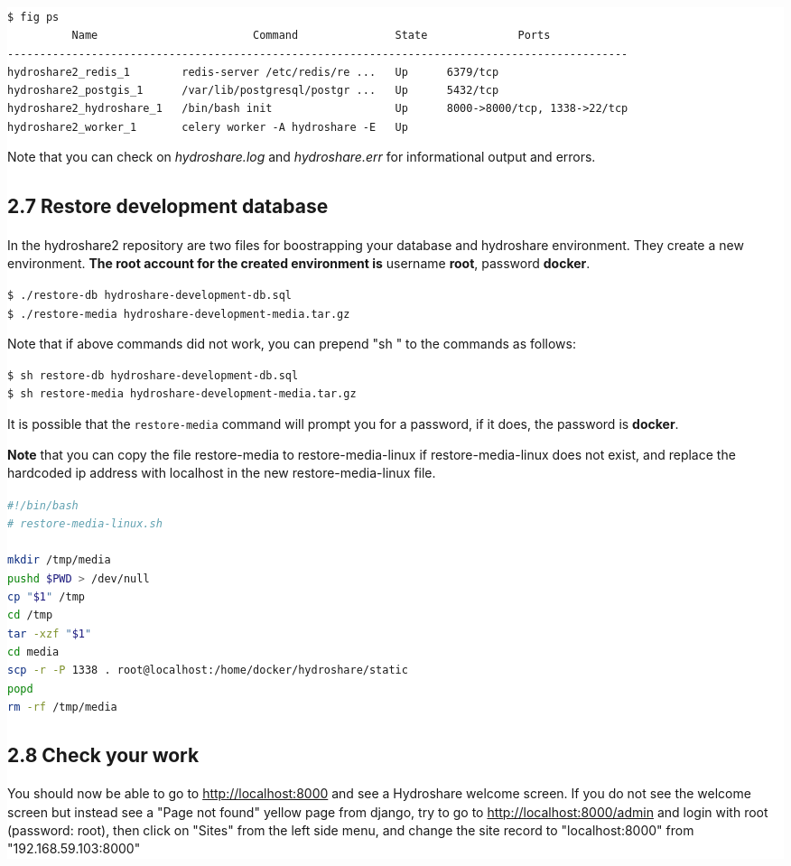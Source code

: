 ```
$ fig ps
          Name                        Command               State              Ports             
------------------------------------------------------------------------------------------------
hydroshare2_redis_1        redis-server /etc/redis/re ...   Up      6379/tcp                     
hydroshare2_postgis_1      /var/lib/postgresql/postgr ...   Up      5432/tcp                     
hydroshare2_hydroshare_1   /bin/bash init                   Up      8000->8000/tcp, 1338->22/tcp 
hydroshare2_worker_1       celery worker -A hydroshare -E   Up    
```

Note that you can check on _hydroshare.log_ and _hydroshare.err_ for informational output and errors.

## 2.7 Restore development database

In the hydroshare2 repository are two files for boostrapping your database and hydroshare environment.  They create a new environment.  **The root account for the created environment is** username **root**, password **docker**.

    $ ./restore-db hydroshare-development-db.sql
    $ ./restore-media hydroshare-development-media.tar.gz

Note that if above commands did not work, you can prepend "sh " to the commands as follows:

    $ sh restore-db hydroshare-development-db.sql
    $ sh restore-media hydroshare-development-media.tar.gz

It is possible that the `restore-media` command will prompt you for a password, if it does, the password is **docker**.

**Note** that you can copy the file restore-media to restore-media-linux if restore-media-linux does not exist, and replace the hardcoded ip address with localhost in the new restore-media-linux file.  

```bash
#!/bin/bash
# restore-media-linux.sh

mkdir /tmp/media
pushd $PWD > /dev/null
cp "$1" /tmp
cd /tmp
tar -xzf "$1" 
cd media
scp -r -P 1338 . root@localhost:/home/docker/hydroshare/static
popd
rm -rf /tmp/media
```

## 2.8 Check your work

You should now be able to go to [http://localhost:8000](http://localhost:8000) and see a Hydroshare welcome screen. If you do not see the welcome screen but instead see a "Page not found" yellow page from django, try to go to [http://localhost:8000/admin](http://localhost:8000/admin) and login with root (password: root), then click on "Sites" from the left side menu, and change the site record to "localhost:8000" from "192.168.59.103:8000"
